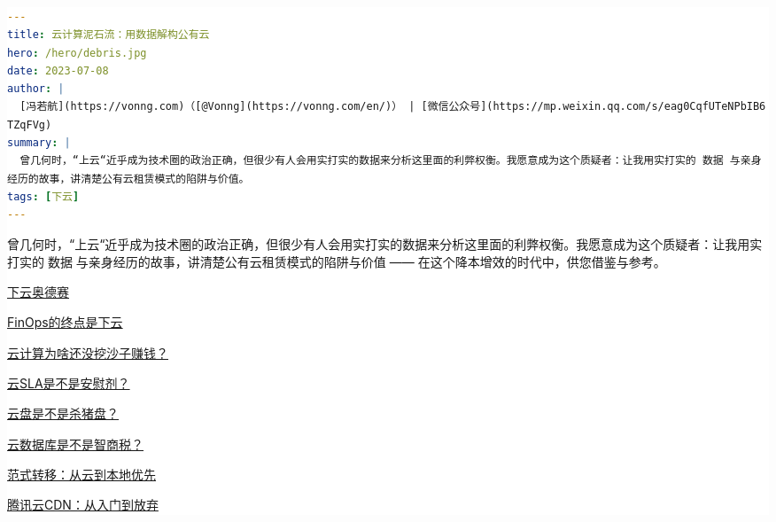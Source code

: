 ```yaml
---
title: 云计算泥石流：用数据解构公有云
hero: /hero/debris.jpg
date: 2023-07-08
author: |
  [冯若航](https://vonng.com)（[@Vonng](https://vonng.com/en/)） | [微信公众号](https://mp.weixin.qq.com/s/eag0CqfUTeNPbIB6TZqFVg) 
summary: |
  曾几何时，“上云“近乎成为技术圈的政治正确，但很少有人会用实打实的数据来分析这里面的利弊权衡。我愿意成为这个质疑者：让我用实打实的 数据 与亲身经历的故事，讲清楚公有云租赁模式的陷阱与价值。
tags: [下云]
---
```


曾几何时，“上云“近乎成为技术圈的政治正确，但很少有人会用实打实的数据来分析这里面的利弊权衡。我愿意成为这个质疑者：让我用实打实的 数据 与亲身经历的故事，讲清楚公有云租赁模式的陷阱与价值 —— 在这个降本增效的时代中，供您借鉴与参考。

[下云奥德赛](/zh/blog/cloud/odyssey/)

[FinOps的终点是下云](/zh/blog/cloud/finops/)

[云计算为啥还没挖沙子赚钱？](/zh/blog/cloud/profit/)

[云SLA是不是安慰剂？](/zh/blog/cloud/sla/)

[云盘是不是杀猪盘？](/zh/blog/cloud/ebs/)

[云数据库是不是智商税？](/zh/blog/cloud/rds/)

[范式转移：从云到本地优先](/zh/blog/cloud/paradigm/)

[腾讯云CDN：从入门到放弃](/zh/blog/cloud/cdn/)
